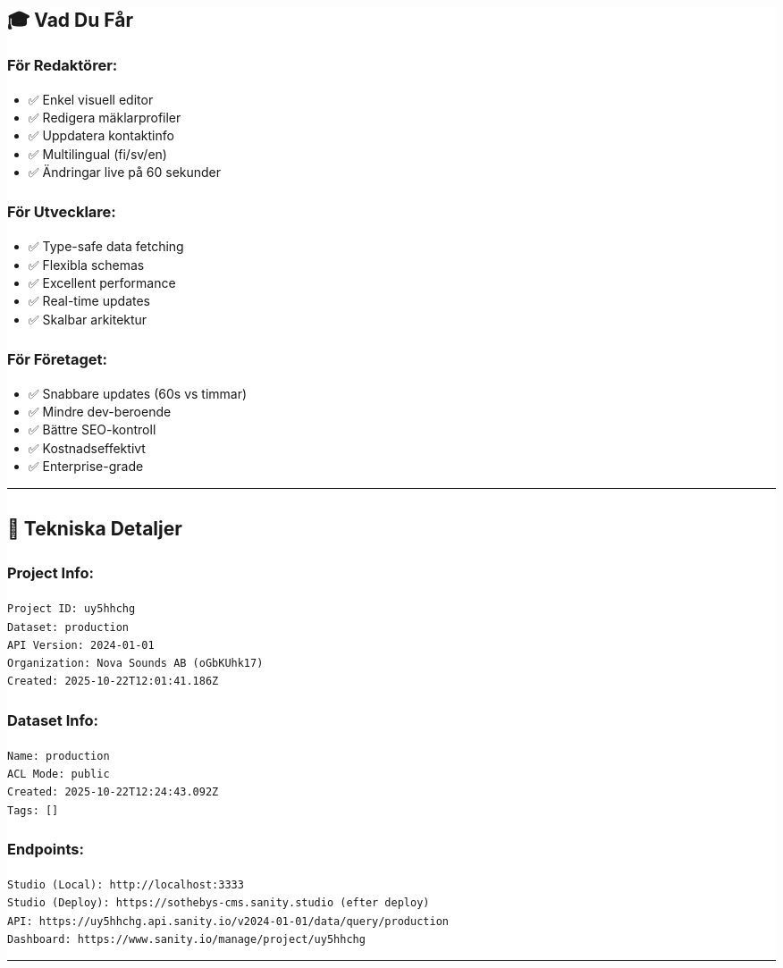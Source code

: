 ## 🎓 Vad Du Får

### För Redaktörer:
- ✅ Enkel visuell editor
- ✅ Redigera mäklarprofiler
- ✅ Uppdatera kontaktinfo
- ✅ Multilingual (fi/sv/en)
- ✅ Ändringar live på 60 sekunder

### För Utvecklare:
- ✅ Type-safe data fetching
- ✅ Flexibla schemas
- ✅ Excellent performance
- ✅ Real-time updates
- ✅ Skalbar arkitektur

### För Företaget:
- ✅ Snabbare updates (60s vs timmar)
- ✅ Mindre dev-beroende
- ✅ Bättre SEO-kontroll
- ✅ Kostnadseffektivt
- ✅ Enterprise-grade

---

## 🔧 Tekniska Detaljer

### Project Info:
```
Project ID: uy5hhchg
Dataset: production
API Version: 2024-01-01
Organization: Nova Sounds AB (oGbKUhk17)
Created: 2025-10-22T12:01:41.186Z
```

### Dataset Info:
```
Name: production
ACL Mode: public
Created: 2025-10-22T12:24:43.092Z
Tags: []
```

### Endpoints:
```
Studio (Local): http://localhost:3333
Studio (Deploy): https://sothebys-cms.sanity.studio (efter deploy)
API: https://uy5hhchg.api.sanity.io/v2024-01-01/data/query/production
Dashboard: https://www.sanity.io/manage/project/uy5hhchg
```

---